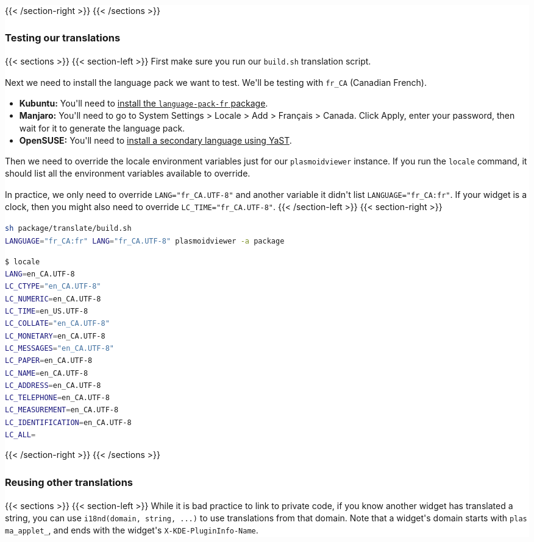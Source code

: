 \{{< /section-right >\}} \{{< /sections >\}}

### Testing our translations

\{{< sections >\}} \{{< section-left >\}} First make sure you run our `build.sh` translation script.

Next we need to install the language pack we want to test. We'll be testing with `fr_CA` (Canadian French).

* **Kubuntu:** You'll need to [install the `language-pack-fr` package](https://packages.ubuntu.com/focal/language-pack-fr).
* **Manjaro:** You'll need to go to System Settings > Locale > Add > Français > Canada. Click Apply, enter your password, then wait for it to generate the language pack.
* **OpenSUSE:** You'll need to [install a secondary language using YaST](https://doc.opensuse.org/documentation/leap/archive/42.2/startup/html/book.opensuse.startup/cha.y2.lang.html#sec.y2.lang.primsec).

Then we need to override the locale environment variables just for our `plasmoidviewer` instance. If you run the `locale` command, it should list all the environment variables available to override.

In practice, we only need to override `LANG="fr_CA.UTF-8"` and another variable it didn't list `LANGUAGE="fr_CA:fr"`. If your widget is a clock, then you might also need to override `LC_TIME="fr_CA.UTF-8"`. \{{< /section-left >\}} \{{< section-right >\}}

```bash
sh package/translate/build.sh
LANGUAGE="fr_CA:fr" LANG="fr_CA.UTF-8" plasmoidviewer -a package
```

```bash
$ locale
LANG=en_CA.UTF-8
LC_CTYPE="en_CA.UTF-8"
LC_NUMERIC=en_CA.UTF-8
LC_TIME=en_US.UTF-8
LC_COLLATE="en_CA.UTF-8"
LC_MONETARY=en_CA.UTF-8
LC_MESSAGES="en_CA.UTF-8"
LC_PAPER=en_CA.UTF-8
LC_NAME=en_CA.UTF-8
LC_ADDRESS=en_CA.UTF-8
LC_TELEPHONE=en_CA.UTF-8
LC_MEASUREMENT=en_CA.UTF-8
LC_IDENTIFICATION=en_CA.UTF-8
LC_ALL=
```

\{{< /section-right >\}} \{{< /sections >\}}

### Reusing other translations

\{{< sections >\}} \{{< section-left >\}} While it is bad practice to link to private code, if you know another widget has translated a string, you can use `i18nd(domain, string, ...)` to use translations from that domain. Note that a widget's domain starts with `plasma_applet_`, and ends with the widget's `X-KDE-PluginInfo-Name`.

